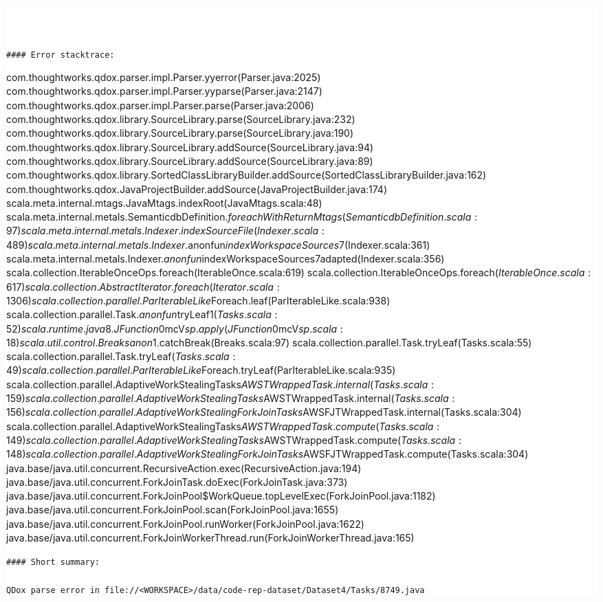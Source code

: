 ```java
```

```



#### Error stacktrace:

```
com.thoughtworks.qdox.parser.impl.Parser.yyerror(Parser.java:2025)
	com.thoughtworks.qdox.parser.impl.Parser.yyparse(Parser.java:2147)
	com.thoughtworks.qdox.parser.impl.Parser.parse(Parser.java:2006)
	com.thoughtworks.qdox.library.SourceLibrary.parse(SourceLibrary.java:232)
	com.thoughtworks.qdox.library.SourceLibrary.parse(SourceLibrary.java:190)
	com.thoughtworks.qdox.library.SourceLibrary.addSource(SourceLibrary.java:94)
	com.thoughtworks.qdox.library.SourceLibrary.addSource(SourceLibrary.java:89)
	com.thoughtworks.qdox.library.SortedClassLibraryBuilder.addSource(SortedClassLibraryBuilder.java:162)
	com.thoughtworks.qdox.JavaProjectBuilder.addSource(JavaProjectBuilder.java:174)
	scala.meta.internal.mtags.JavaMtags.indexRoot(JavaMtags.scala:48)
	scala.meta.internal.metals.SemanticdbDefinition$.foreachWithReturnMtags(SemanticdbDefinition.scala:97)
	scala.meta.internal.metals.Indexer.indexSourceFile(Indexer.scala:489)
	scala.meta.internal.metals.Indexer.$anonfun$indexWorkspaceSources$7(Indexer.scala:361)
	scala.meta.internal.metals.Indexer.$anonfun$indexWorkspaceSources$7$adapted(Indexer.scala:356)
	scala.collection.IterableOnceOps.foreach(IterableOnce.scala:619)
	scala.collection.IterableOnceOps.foreach$(IterableOnce.scala:617)
	scala.collection.AbstractIterator.foreach(Iterator.scala:1306)
	scala.collection.parallel.ParIterableLike$Foreach.leaf(ParIterableLike.scala:938)
	scala.collection.parallel.Task.$anonfun$tryLeaf$1(Tasks.scala:52)
	scala.runtime.java8.JFunction0$mcV$sp.apply(JFunction0$mcV$sp.scala:18)
	scala.util.control.Breaks$$anon$1.catchBreak(Breaks.scala:97)
	scala.collection.parallel.Task.tryLeaf(Tasks.scala:55)
	scala.collection.parallel.Task.tryLeaf$(Tasks.scala:49)
	scala.collection.parallel.ParIterableLike$Foreach.tryLeaf(ParIterableLike.scala:935)
	scala.collection.parallel.AdaptiveWorkStealingTasks$AWSTWrappedTask.internal(Tasks.scala:159)
	scala.collection.parallel.AdaptiveWorkStealingTasks$AWSTWrappedTask.internal$(Tasks.scala:156)
	scala.collection.parallel.AdaptiveWorkStealingForkJoinTasks$AWSFJTWrappedTask.internal(Tasks.scala:304)
	scala.collection.parallel.AdaptiveWorkStealingTasks$AWSTWrappedTask.compute(Tasks.scala:149)
	scala.collection.parallel.AdaptiveWorkStealingTasks$AWSTWrappedTask.compute$(Tasks.scala:148)
	scala.collection.parallel.AdaptiveWorkStealingForkJoinTasks$AWSFJTWrappedTask.compute(Tasks.scala:304)
	java.base/java.util.concurrent.RecursiveAction.exec(RecursiveAction.java:194)
	java.base/java.util.concurrent.ForkJoinTask.doExec(ForkJoinTask.java:373)
	java.base/java.util.concurrent.ForkJoinPool$WorkQueue.topLevelExec(ForkJoinPool.java:1182)
	java.base/java.util.concurrent.ForkJoinPool.scan(ForkJoinPool.java:1655)
	java.base/java.util.concurrent.ForkJoinPool.runWorker(ForkJoinPool.java:1622)
	java.base/java.util.concurrent.ForkJoinWorkerThread.run(ForkJoinWorkerThread.java:165)
```
#### Short summary: 

QDox parse error in file://<WORKSPACE>/data/code-rep-dataset/Dataset4/Tasks/8749.java